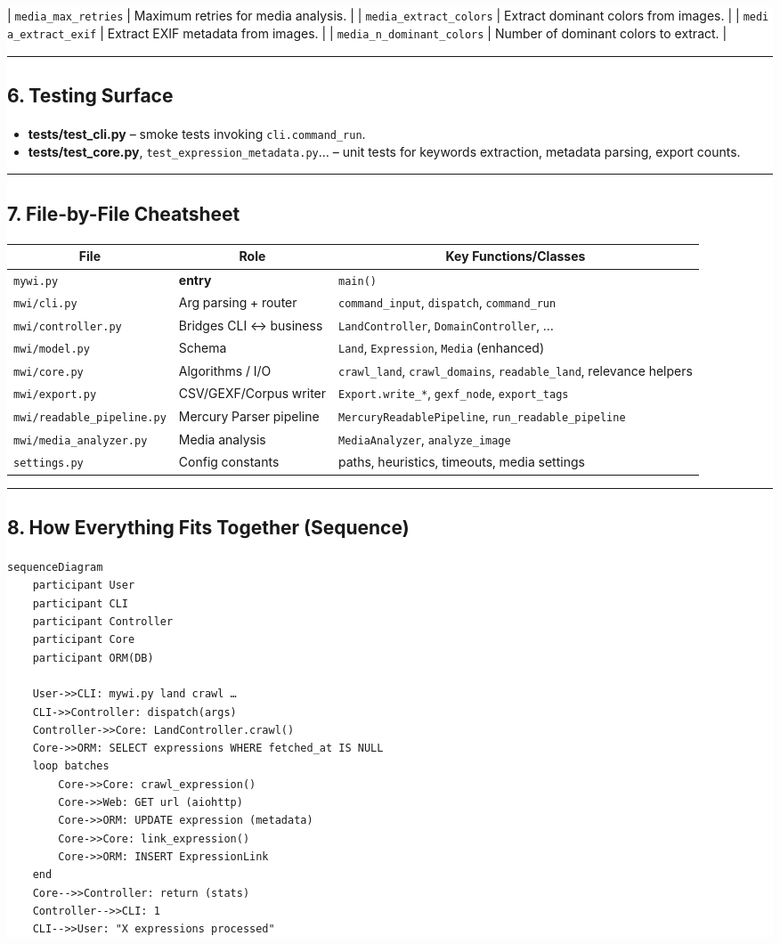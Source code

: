 | `media_max_retries` | Maximum retries for media analysis. |
| `media_extract_colors` | Extract dominant colors from images. |
| `media_extract_exif` | Extract EXIF metadata from images. |
| `media_n_dominant_colors` | Number of dominant colors to extract. |

---

## 6. Testing Surface

* **tests/test_cli.py** – smoke tests invoking `cli.command_run`.  
* **tests/test_core.py**, `test_expression_metadata.py`… – unit tests for keywords extraction, metadata parsing, export counts.

---

## 7. File-by-File Cheatsheet

| File | Role | Key Functions/Classes |
|------|------|-----------------------|
| `mywi.py` | **entry** | `main()` |
| `mwi/cli.py` | Arg parsing + router | `command_input`, `dispatch`, `command_run` |
| `mwi/controller.py` | Bridges CLI ↔ business | `LandController`, `DomainController`, … |
| `mwi/model.py` | Schema | `Land`, `Expression`, `Media` (enhanced) |
| `mwi/core.py` | Algorithms / I/O | `crawl_land`, `crawl_domains`, `readable_land`, relevance helpers |
| `mwi/export.py` | CSV/GEXF/Corpus writer | `Export.write_*`, `gexf_node`, `export_tags` |
| `mwi/readable_pipeline.py` | Mercury Parser pipeline | `MercuryReadablePipeline`, `run_readable_pipeline` |
| `mwi/media_analyzer.py` | Media analysis | `MediaAnalyzer`, `analyze_image` |
| `settings.py` | Config constants | paths, heuristics, timeouts, media settings |

---

## 8. How Everything Fits Together (Sequence)

```mermaid
sequenceDiagram
    participant User
    participant CLI
    participant Controller
    participant Core
    participant ORM(DB)

    User->>CLI: mywi.py land crawl …
    CLI->>Controller: dispatch(args)
    Controller->>Core: LandController.crawl()
    Core->>ORM: SELECT expressions WHERE fetched_at IS NULL
    loop batches
        Core->>Core: crawl_expression()
        Core->>Web: GET url (aiohttp)
        Core->>ORM: UPDATE expression (metadata)
        Core->>Core: link_expression()
        Core->>ORM: INSERT ExpressionLink
    end
    Core-->>Controller: return (stats)
    Controller-->>CLI: 1
    CLI-->>User: "X expressions processed"
```